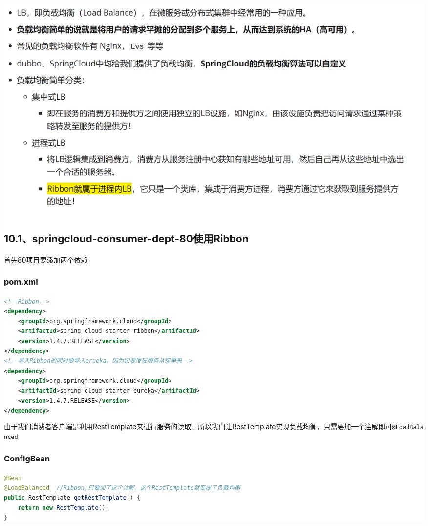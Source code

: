 ![image-20210202222340405](SpringCloud.assets/image-20210202222340405.png)

## 10.1、springcloud-consumer-dept-80使用Ribbon

首先80项目要添加两个依赖

### pom.xml

```xml
<!--Ribbon-->
<dependency>
    <groupId>org.springframework.cloud</groupId>
    <artifactId>spring-cloud-starter-ribbon</artifactId>
    <version>1.4.7.RELEASE</version>
</dependency>
<!--导入Ribbon的同时要导入erueka，因为它要发现服务从那里来-->
<dependency>
    <groupId>org.springframework.cloud</groupId>
    <artifactId>spring-cloud-starter-eureka</artifactId>
    <version>1.4.7.RELEASE</version>
</dependency>
```

由于我们消费者客户端是利用RestTemplate来进行服务的读取，所以我们让RestTemplate实现负载均衡，只需要加一个注解即可`@LoadBalanced`

### ConfigBean

```java
@Bean
@LoadBalanced  //Ribbon,只要加了这个注解，这个RestTemplate就变成了负载均衡
public RestTemplate getRestTemplate() {
    return new RestTemplate();
}
```
